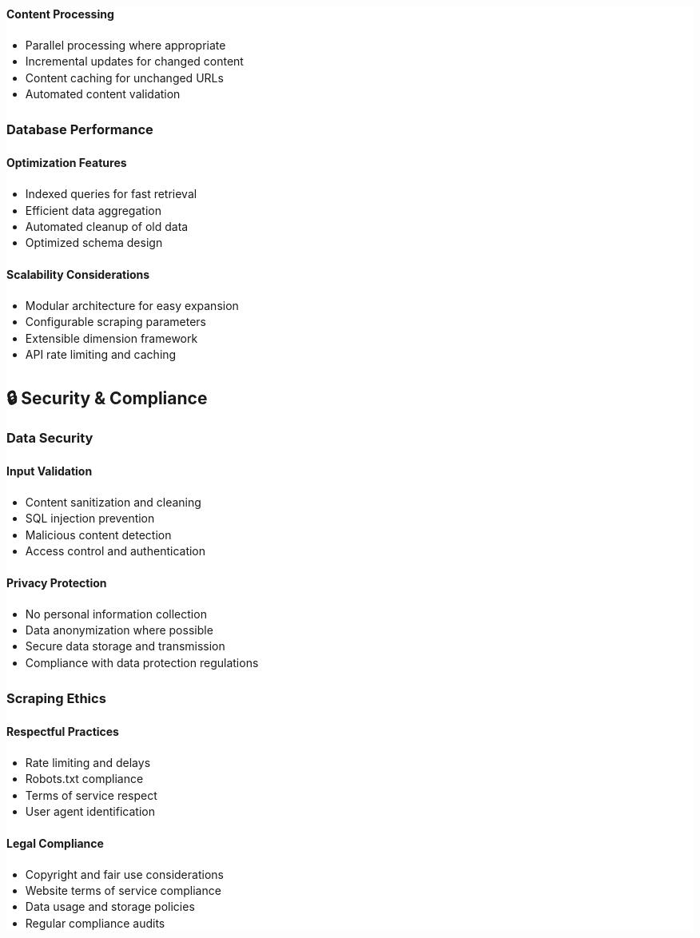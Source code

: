 #### **Content Processing**
- Parallel processing where appropriate
- Incremental updates for changed content
- Content caching for unchanged URLs
- Automated content validation

### **Database Performance**

#### **Optimization Features**
- Indexed queries for fast retrieval
- Efficient data aggregation
- Automated cleanup of old data
- Optimized schema design

#### **Scalability Considerations**
- Modular architecture for easy expansion
- Configurable scraping parameters
- Extensible dimension framework
- API rate limiting and caching

## 🔒 **Security & Compliance**

### **Data Security**

#### **Input Validation**
- Content sanitization and cleaning
- SQL injection prevention
- Malicious content detection
- Access control and authentication

#### **Privacy Protection**
- No personal information collection
- Data anonymization where possible
- Secure data storage and transmission
- Compliance with data protection regulations

### **Scraping Ethics**

#### **Respectful Practices**
- Rate limiting and delays
- Robots.txt compliance
- Terms of service respect
- User agent identification

#### **Legal Compliance**
- Copyright and fair use considerations
- Website terms of service compliance
- Data usage and storage policies
- Regular compliance audits
